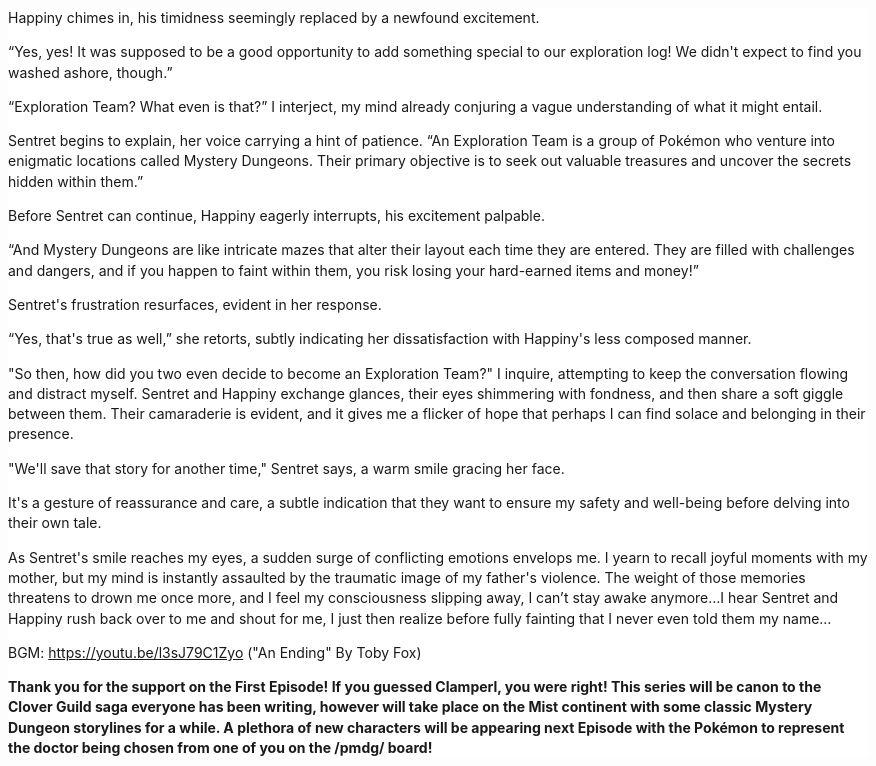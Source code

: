 Happiny chimes in, his timidness seemingly replaced by a newfound excitement. 

“Yes, yes! It was supposed to be a good opportunity to add something special to our exploration log! We didn't expect to find you washed ashore, though.”

“Exploration Team? What even is that?” I interject, my mind already conjuring a vague understanding of what it might entail.

Sentret begins to explain, her voice carrying a hint of patience. “An Exploration Team is a group of Pokémon who venture into enigmatic locations called Mystery Dungeons. Their primary objective is to seek out valuable treasures and uncover the secrets hidden within them.”

Before Sentret can continue, Happiny eagerly interrupts, his excitement palpable. 

“And Mystery Dungeons are like intricate mazes that alter their layout each time they are entered. They are filled with challenges and dangers, and if you happen to faint within them, you risk losing your hard-earned items and money!”

Sentret's frustration resurfaces, evident in her response. 

“Yes, that's true as well,” she retorts, subtly indicating her dissatisfaction with Happiny's less composed manner.

"So then, how did you two even decide to become an Exploration Team?" I inquire, attempting to keep the conversation flowing and distract myself.
Sentret and Happiny exchange glances, their eyes shimmering with fondness, and then share a soft giggle between them. Their camaraderie is evident, and it gives me a flicker of hope that perhaps I can find solace and belonging in their presence.

"We'll save that story for another time," Sentret says, a warm smile gracing her face. 

It's a gesture of reassurance and care, a subtle indication that they want to ensure my safety and well-being before delving into their own tale.

As Sentret's smile reaches my eyes, a sudden surge of conflicting emotions envelops me. I yearn to recall joyful moments with my mother, but my mind is instantly assaulted by the traumatic image of my father's violence. The weight of those memories threatens to drown me once more, and I feel my consciousness slipping away, I can’t stay awake anymore…I hear Sentret and Happiny rush back over to me and shout for me, I just then realize before fully fainting that I never even told them my name…

BGM: https://youtu.be/l3sJ79C1Zyo ("An Ending" By Toby Fox)

**Thank you for the support on the First Episode! If you guessed Clamperl, you were right! This series will be canon to the Clover Guild saga everyone has been writing, however will take place on the Mist continent with some classic Mystery Dungeon storylines for a while. A plethora of new characters will be appearing next Episode with the Pokémon to represent the doctor being chosen from one of you on the /pmdg/ board!**
